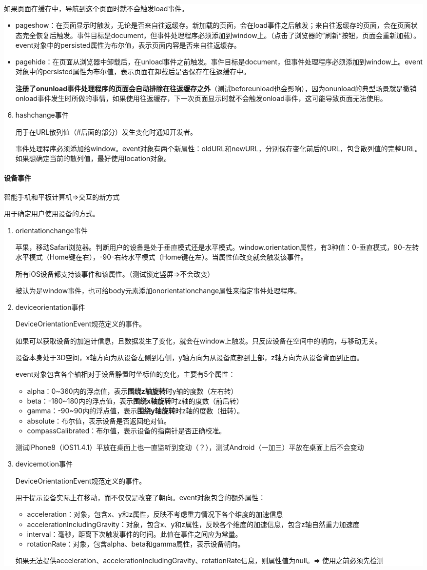    如果页面在缓存中，导航到这个页面时就不会触发load事件。

   * pageshow：在页面显示时触发，无论是否来自往返缓存。新加载的页面，会在load事件之后触发；来自往返缓存的页面，会在页面状态完全恢复后触发。事件目标是document，但事件处理程序必须添加到window上。（点击了浏览器的”刷新“按钮，页面会重新加载）。event对象中的persisted属性为布尔值，表示页面内容是否来自往返缓存。

   * pagehide：在页面从浏览器中卸载后，在unload事件之前触发。事件目标是document，但事件处理程序必须添加到window上。event对象中的persisted属性为布尔值，表示页面在卸载后是否保存在往返缓存中。

     **注册了onunload事件处理程序的页面会自动排除在往返缓存之外**（测试beforeunload也会影响），因为onunload的典型场景就是撤销onload事件发生时所做的事情，如果使用往返缓存，下一次页面显示时就不会触发onload事件，这可能导致页面无法使用。

6. hashchange事件

   用于在URL散列值（#后面的部分）发生变化时通知开发者。

   事件处理程序必须添加给window。event对象有两个新属性：oldURL和newURL，分别保存变化前后的URL，包含散列值的完整URL。如果想确定当前的散列值，最好使用location对象。

#### 设备事件

智能手机和平板计算机=>交互的新方式

用于确定用户使用设备的方式。

1. orientationchange事件

   苹果，移动Safari浏览器。判断用户的设备是处于垂直模式还是水平模式。window.orientation属性，有3种值：0-垂直模式，90-左转水平模式（Home键在右），-90-右转水平模式（Home键在左）。当属性值改变就会触发该事件。

   所有iOS设备都支持该事件和该属性。（测试锁定竖屏=>不会改变）

   被认为是window事件，也可给body元素添加onorientationchange属性来指定事件处理程序。

2. deviceorientation事件

   DeviceOrientationEvent规范定义的事件。

   如果可以获取设备的加速计信息，且数据发生了变化，就会在window上触发。只反应设备在空间中的朝向，与移动无关。

   设备本身处于3D空间，x轴方向为从设备左侧到右侧，y轴方向为从设备底部到上部，z轴方向为从设备背面到正面。

   event对象包含各个轴相对于设备静置时坐标值的变化，主要有5个属性：

   * alpha：0~360内的浮点值，表示**围绕z轴旋转**时y轴的度数（左右转）
   * beta：-180~180内的浮点值，表示**围绕x轴旋转**时z轴的度数（前后转）
   * gamma：-90~90内的浮点值，表示**围绕y轴旋转**时z轴的度数（扭转）。
   * absolute：布尔值，表示设备是否返回绝对值。
   * compassCalibrated：布尔值，表示设备的指南针是否正确校准。

   测试iPhone8（iOS11.4.1）平放在桌面上也一直监听到变动（？），测试Android（一加三）平放在桌面上后不会变动

3. devicemotion事件

   DeviceOrientationEvent规范定义的事件。

   用于提示设备实际上在移动，而不仅仅是改变了朝向。event对象包含的额外属性：

   * acceleration：对象，包含x、y和z属性，反映不考虑重力情况下各个维度的加速信息
   * accelerationIncludingGravity：对象，包含x、y和z属性，反映各个维度的加速信息，包含z轴自然重力加速度
   * interval：毫秒，距离下次触发事件的时间。此值在事件之间应为常量。
   * rotationRate：对象，包含alpha、beta和gamma属性，表示设备朝向。

   如果无法提供acceleration、accelerationIncludingGravity、rotationRate信息，则属性值为null。=> 使用之前必须先检测
